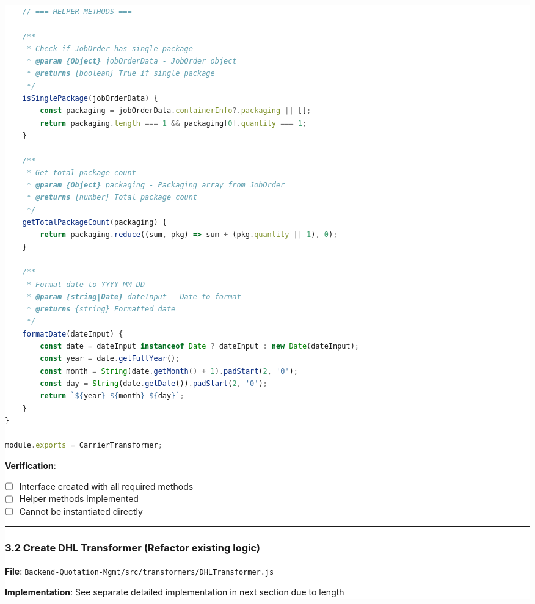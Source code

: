 ```javascript
    // === HELPER METHODS ===

    /**
     * Check if JobOrder has single package
     * @param {Object} jobOrderData - JobOrder object
     * @returns {boolean} True if single package
     */
    isSinglePackage(jobOrderData) {
        const packaging = jobOrderData.containerInfo?.packaging || [];
        return packaging.length === 1 && packaging[0].quantity === 1;
    }

    /**
     * Get total package count
     * @param {Object} packaging - Packaging array from JobOrder
     * @returns {number} Total package count
     */
    getTotalPackageCount(packaging) {
        return packaging.reduce((sum, pkg) => sum + (pkg.quantity || 1), 0);
    }

    /**
     * Format date to YYYY-MM-DD
     * @param {string|Date} dateInput - Date to format
     * @returns {string} Formatted date
     */
    formatDate(dateInput) {
        const date = dateInput instanceof Date ? dateInput : new Date(dateInput);
        const year = date.getFullYear();
        const month = String(date.getMonth() + 1).padStart(2, '0');
        const day = String(date.getDate()).padStart(2, '0');
        return `${year}-${month}-${day}`;
    }
}

module.exports = CarrierTransformer;
```

**Verification**:
- [ ] Interface created with all required methods
- [ ] Helper methods implemented
- [ ] Cannot be instantiated directly

---

### **3.2 Create DHL Transformer** (Refactor existing logic)

**File**: `Backend-Quotation-Mgmt/src/transformers/DHLTransformer.js`

**Implementation**: See separate detailed implementation in next section due to length
